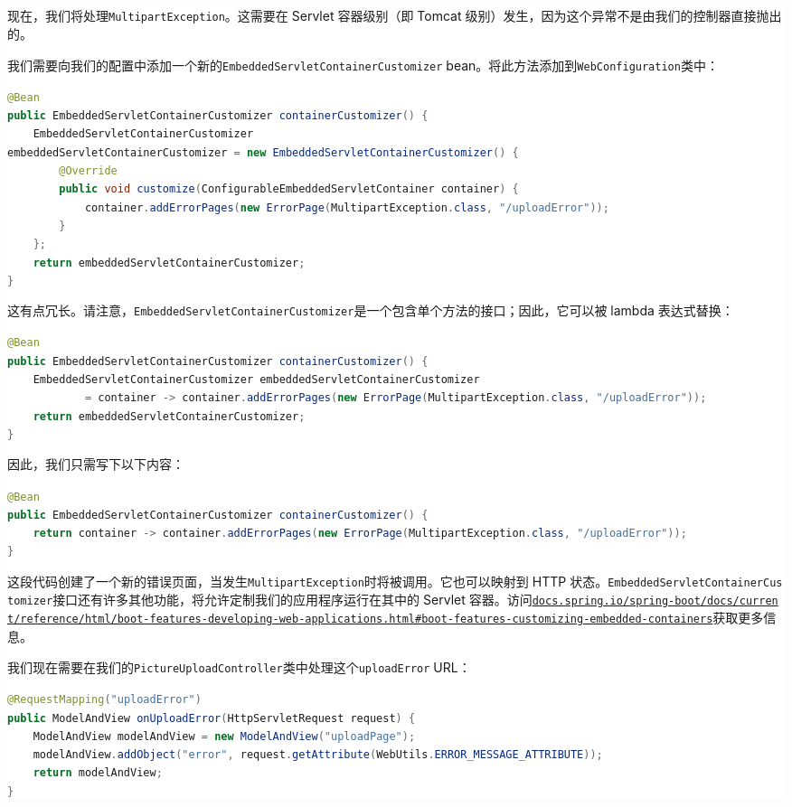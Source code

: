 现在，我们将处理`MultipartException`。这需要在 Servlet 容器级别（即 Tomcat 级别）发生，因为这个异常不是由我们的控制器直接抛出的。

我们需要向我们的配置中添加一个新的`EmbeddedServletContainerCustomizer` bean。将此方法添加到`WebConfiguration`类中：

```java
@Bean
public EmbeddedServletContainerCustomizer containerCustomizer() {
    EmbeddedServletContainerCustomizer 
embeddedServletContainerCustomizer = new EmbeddedServletContainerCustomizer() {
        @Override
        public void customize(ConfigurableEmbeddedServletContainer container) {
            container.addErrorPages(new ErrorPage(MultipartException.class, "/uploadError"));
        }
    };
    return embeddedServletContainerCustomizer;
}
```

这有点冗长。请注意，`EmbeddedServletContainerCustomizer`是一个包含单个方法的接口；因此，它可以被 lambda 表达式替换：

```java
@Bean
public EmbeddedServletContainerCustomizer containerCustomizer() {
    EmbeddedServletContainerCustomizer embeddedServletContainerCustomizer
            = container -> container.addErrorPages(new ErrorPage(MultipartException.class, "/uploadError"));
    return embeddedServletContainerCustomizer;
}
```

因此，我们只需写下以下内容：

```java
@Bean
public EmbeddedServletContainerCustomizer containerCustomizer() {
    return container -> container.addErrorPages(new ErrorPage(MultipartException.class, "/uploadError"));
}
```

这段代码创建了一个新的错误页面，当发生`MultipartException`时将被调用。它也可以映射到 HTTP 状态。`EmbeddedServletContainerCustomizer`接口还有许多其他功能，将允许定制我们的应用程序运行在其中的 Servlet 容器。访问[`docs.spring.io/spring-boot/docs/current/reference/html/boot-features-developing-web-applications.html#boot-features-customizing-embedded-containers`](http://docs.spring.io/spring-boot/docs/current/reference/html/boot-features-developing-web-applications.html#boot-features-customizing-embedded-containers)获取更多信息。

我们现在需要在我们的`PictureUploadController`类中处理这个`uploadError` URL：

```java
@RequestMapping("uploadError")
public ModelAndView onUploadError(HttpServletRequest request) {
    ModelAndView modelAndView = new ModelAndView("uploadPage");
    modelAndView.addObject("error", request.getAttribute(WebUtils.ERROR_MESSAGE_ATTRIBUTE));
    return modelAndView;
}
```
